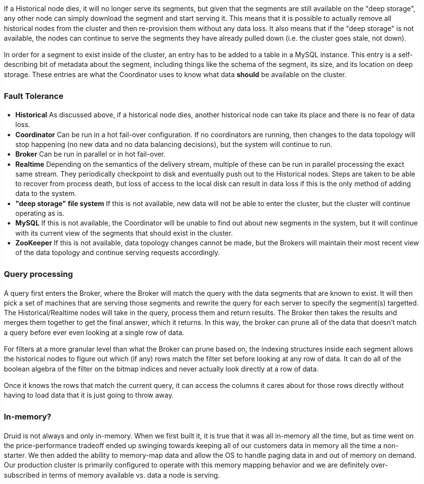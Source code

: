 If a Historical node dies, it will no longer serve its segments, but given that the segments are still available on the "deep storage", any other node can simply download the segment and start serving it. This means that it is possible to actually remove all historical nodes from the cluster and then re-provision them without any data loss. It also means that if the "deep storage" is not available, the nodes can continue to serve the segments they have already pulled down (i.e. the cluster goes stale, not down).

In order for a segment to exist inside of the cluster, an entry has to be added to a table in a MySQL instance. This entry is a self-describing bit of metadata about the segment, including things like the schema of the segment, its size, and its location on deep storage. These entries are what the Coordinator uses to know what data **should** be available on the cluster.

### Fault Tolerance

-   **Historical** As discussed above, if a historical node dies, another historical node can take its place and there is no fear of data loss.
-   **Coordinator** Can be run in a hot fail-over configuration. If no coordinators are running, then changes to the data topology will stop happening (no new data and no data balancing decisions), but the system will continue to run.
-   **Broker** Can be run in parallel or in hot fail-over.
-   **Realtime** Depending on the semantics of the delivery stream, multiple of these can be run in parallel processing the exact same stream. They periodically checkpoint to disk and eventually push out to the Historical nodes. Steps are taken to be able to recover from process death, but loss of access to the local disk can result in data loss if this is the only method of adding data to the system.
-   **"deep storage" file system** If this is not available, new data will not be able to enter the cluster, but the cluster will continue operating as is.
-   **MySQL** If this is not available, the Coordinator will be unable to find out about new segments in the system, but it will continue with its current view of the segments that should exist in the cluster.
-   **ZooKeeper** If this is not available, data topology changes cannot be made, but the Brokers will maintain their most recent view of the data topology and continue serving requests accordingly.

### Query processing

A query first enters the Broker, where the Broker will match the query with the data segments that are known to exist. It will then pick a set of machines that are serving those segments and rewrite the query for each server to specify the segment(s) targetted. The Historical/Realtime nodes will take in the query, process them and return results. The Broker then takes the results and merges them together to get the final answer, which it returns. In this way, the broker can prune all of the data that doesn’t match a query before ever even looking at a single row of data.

For filters at a more granular level than what the Broker can prune based on, the indexing structures inside each segment allows the historical nodes to figure out which (if any) rows match the filter set before looking at any row of data. It can do all of the boolean algebra of the filter on the bitmap indices and never actually look directly at a row of data.

Once it knows the rows that match the current query, it can access the columns it cares about for those rows directly without having to load data that it is just going to throw away.

### In-memory?

Druid is not always and only in-memory. When we first built it, it is true that it was all in-memory all the time, but as time went on the price-performance tradeoff ended up swinging towards keeping all of our customers data in memory all the time a non-starter. We then added the ability to memory-map data and allow the OS to handle paging data in and out of memory on demand. Our production cluster is primarily configured to operate with this memory mapping behavior and we are definitely over-subscribed in terms of memory available vs. data a node is serving.
